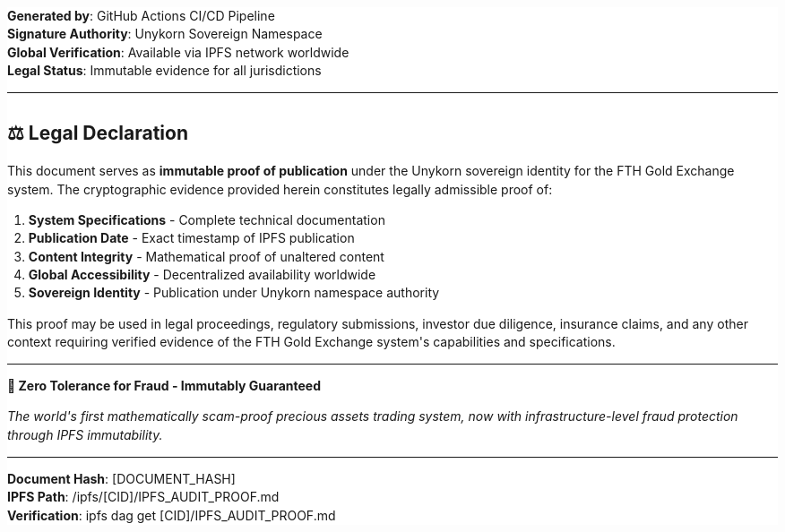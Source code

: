 
**Generated by**: GitHub Actions CI/CD Pipeline  
**Signature Authority**: Unykorn Sovereign Namespace  
**Global Verification**: Available via IPFS network worldwide  
**Legal Status**: Immutable evidence for all jurisdictions  

---

## ⚖️ Legal Declaration

This document serves as **immutable proof of publication** under the Unykorn sovereign identity for the FTH Gold Exchange system. The cryptographic evidence provided herein constitutes legally admissible proof of:

1. **System Specifications** - Complete technical documentation
2. **Publication Date** - Exact timestamp of IPFS publication  
3. **Content Integrity** - Mathematical proof of unaltered content
4. **Global Accessibility** - Decentralized availability worldwide
5. **Sovereign Identity** - Publication under Unykorn namespace authority

This proof may be used in legal proceedings, regulatory submissions, investor due diligence, insurance claims, and any other context requiring verified evidence of the FTH Gold Exchange system's capabilities and specifications.

---

**🚫 Zero Tolerance for Fraud - Immutably Guaranteed**

*The world's first mathematically scam-proof precious assets trading system, now with infrastructure-level fraud protection through IPFS immutability.*

---

**Document Hash**: [DOCUMENT_HASH]  
**IPFS Path**: /ipfs/[CID]/IPFS_AUDIT_PROOF.md  
**Verification**: ipfs dag get [CID]/IPFS_AUDIT_PROOF.md